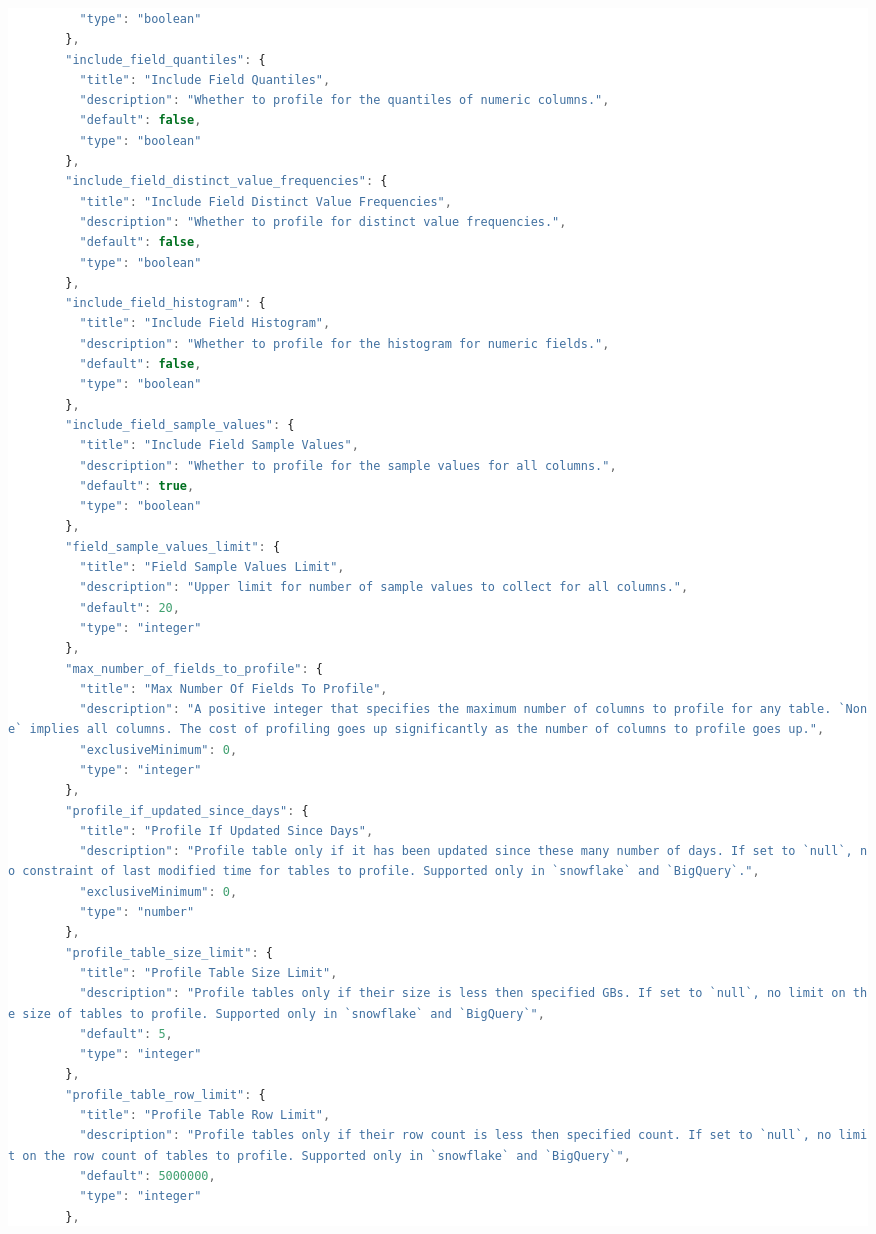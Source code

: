 ```javascript
          "type": "boolean"
        },
        "include_field_quantiles": {
          "title": "Include Field Quantiles",
          "description": "Whether to profile for the quantiles of numeric columns.",
          "default": false,
          "type": "boolean"
        },
        "include_field_distinct_value_frequencies": {
          "title": "Include Field Distinct Value Frequencies",
          "description": "Whether to profile for distinct value frequencies.",
          "default": false,
          "type": "boolean"
        },
        "include_field_histogram": {
          "title": "Include Field Histogram",
          "description": "Whether to profile for the histogram for numeric fields.",
          "default": false,
          "type": "boolean"
        },
        "include_field_sample_values": {
          "title": "Include Field Sample Values",
          "description": "Whether to profile for the sample values for all columns.",
          "default": true,
          "type": "boolean"
        },
        "field_sample_values_limit": {
          "title": "Field Sample Values Limit",
          "description": "Upper limit for number of sample values to collect for all columns.",
          "default": 20,
          "type": "integer"
        },
        "max_number_of_fields_to_profile": {
          "title": "Max Number Of Fields To Profile",
          "description": "A positive integer that specifies the maximum number of columns to profile for any table. `None` implies all columns. The cost of profiling goes up significantly as the number of columns to profile goes up.",
          "exclusiveMinimum": 0,
          "type": "integer"
        },
        "profile_if_updated_since_days": {
          "title": "Profile If Updated Since Days",
          "description": "Profile table only if it has been updated since these many number of days. If set to `null`, no constraint of last modified time for tables to profile. Supported only in `snowflake` and `BigQuery`.",
          "exclusiveMinimum": 0,
          "type": "number"
        },
        "profile_table_size_limit": {
          "title": "Profile Table Size Limit",
          "description": "Profile tables only if their size is less then specified GBs. If set to `null`, no limit on the size of tables to profile. Supported only in `snowflake` and `BigQuery`",
          "default": 5,
          "type": "integer"
        },
        "profile_table_row_limit": {
          "title": "Profile Table Row Limit",
          "description": "Profile tables only if their row count is less then specified count. If set to `null`, no limit on the row count of tables to profile. Supported only in `snowflake` and `BigQuery`",
          "default": 5000000,
          "type": "integer"
        },
```